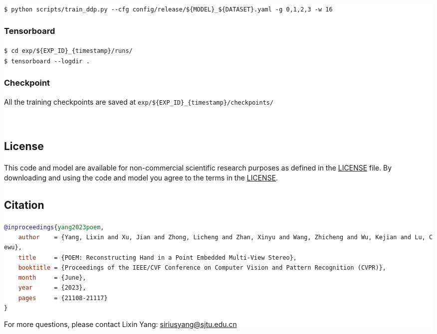 ```shell
$ python scripts/train_ddp.py --cfg config/release/${MODEL}_${DATASET}.yaml -g 0,1,2,3 -w 16
```

### Tensorboard

```shell
$ cd exp/${EXP_ID}_{timestamp}/runs/
$ tensorboard --logdir .
```

### Checkpoint

All the training checkpoints are saved at `exp/${EXP_ID}_{timestamp}/checkpoints/`

&nbsp;

## License

This code and model are available for non-commercial scientific research purposes as defined in the [LICENSE](LICENSE) file. By downloading and using the code and model you agree to the terms in the [LICENSE](LICENSE).

## Citation

```bibtex
@inproceedings{yang2023poem,
    author    = {Yang, Lixin and Xu, Jian and Zhong, Licheng and Zhan, Xinyu and Wang, Zhicheng and Wu, Kejian and Lu, Cewu},
    title     = {POEM: Reconstructing Hand in a Point Embedded Multi-View Stereo},
    booktitle = {Proceedings of the IEEE/CVF Conference on Computer Vision and Pattern Recognition (CVPR)},
    month     = {June},
    year      = {2023},
    pages     = {21108-21117}
}
```

For more questions, please contact Lixin Yang: siriusyang@sjtu.edu.cn
